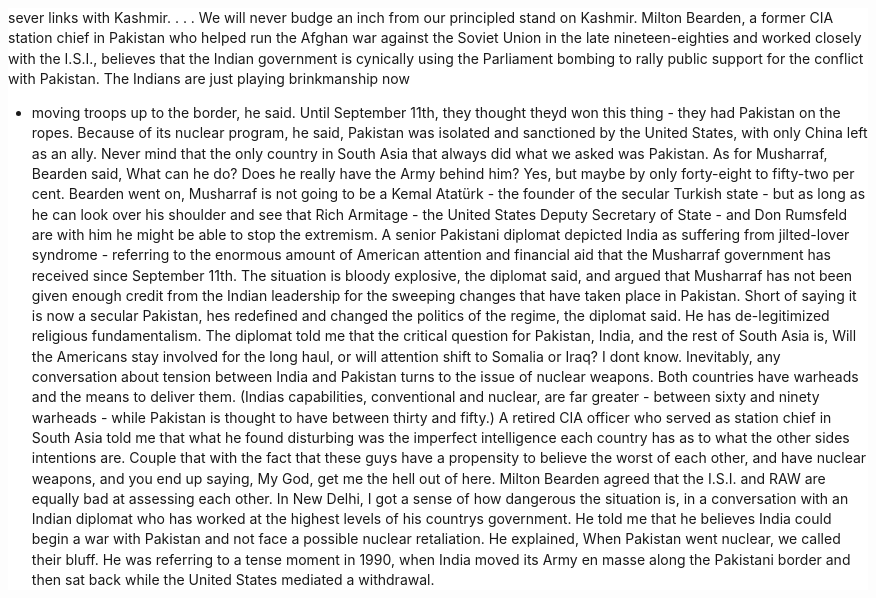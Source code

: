 sever links with Kashmir. . . . We will never budge an inch from our
principled stand on Kashmir.
Milton Bearden, a former CIA station chief in Pakistan who helped run the
Afghan war against the Soviet Union in the late nineteen-eighties and worked
closely with the I.S.I., believes that the Indian government is cynically
using the Parliament bombing to rally public support for the conflict with
Pakistan.
The Indians are just playing brinkmanship now
- moving troops up to
the border, he said. Until September 11th, they thought theyd won this
thing - they had Pakistan on the ropes.
Because of its nuclear program, he
said,
Pakistan was isolated and sanctioned by the United States, with only
China left as an ally. Never mind that the only country in South Asia that
always did what we asked was Pakistan.
As for Musharraf, Bearden said,
What can he do? Does he really have the Army behind him? Yes, but maybe by
only forty-eight to fifty-two per cent.
Bearden went on,
Musharraf is not
going to be a Kemal Atatürk - the founder of the secular Turkish state - but
as long as he can look over his shoulder and see that Rich Armitage - the
United States Deputy Secretary of State - and Don Rumsfeld are with him he
might be able to stop the extremism.
A senior Pakistani diplomat depicted India as suffering from jilted-lover
syndrome - referring to the enormous amount of American attention and
financial aid that the Musharraf government has received since September
11th.
The situation is bloody explosive, the diplomat said, and argued
that Musharraf has not been given enough credit from the Indian leadership
for the sweeping changes that have taken place in Pakistan.
Short of
saying it is now a secular Pakistan, hes redefined and changed the politics
of the regime, the diplomat said. He has de-legitimized religious
fundamentalism.
The diplomat told me that the critical question for
Pakistan, India, and the rest of South Asia is,
Will the Americans stay
involved for the long haul, or will attention shift to Somalia or Iraq? I
dont know.
Inevitably, any conversation about tension between India and Pakistan turns
to the issue of nuclear weapons.
Both countries have warheads and the means
to deliver them. (Indias capabilities, conventional and nuclear, are far
greater - between sixty and ninety warheads - while Pakistan is thought to have
between thirty and fifty.)
A retired CIA officer who served as station
chief in South Asia told me that what he found disturbing was the imperfect
intelligence each country has as to what the other sides intentions are.
Couple that with the fact that these guys have a propensity to believe the
worst of each other, and have nuclear weapons, and you end up saying, My
God, get me the hell out of here.
Milton Bearden agreed that the I.S.I.
and RAW are equally bad at assessing each other.
In New Delhi, I got a sense of how dangerous the situation is, in a
conversation with an Indian diplomat who has worked at the highest levels of
his countrys government. He told me that he believes India could begin a
war with Pakistan and not face a possible nuclear retaliation.
He explained,
When Pakistan went nuclear, we called their bluff.
He was referring to a
tense moment in 1990, when India moved its Army en masse along the Pakistani
border and then sat back while the United States mediated a withdrawal.